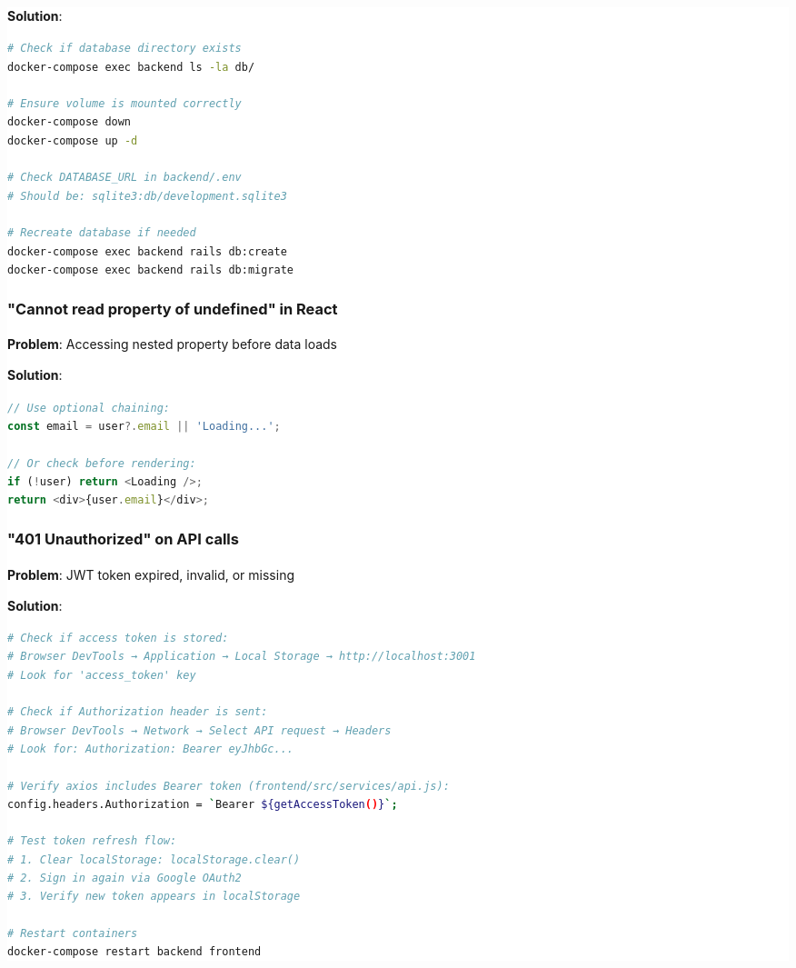 **Solution**:
```bash
# Check if database directory exists
docker-compose exec backend ls -la db/

# Ensure volume is mounted correctly
docker-compose down
docker-compose up -d

# Check DATABASE_URL in backend/.env
# Should be: sqlite3:db/development.sqlite3

# Recreate database if needed
docker-compose exec backend rails db:create
docker-compose exec backend rails db:migrate
```

### "Cannot read property of undefined" in React

**Problem**: Accessing nested property before data loads

**Solution**:
```javascript
// Use optional chaining:
const email = user?.email || 'Loading...';

// Or check before rendering:
if (!user) return <Loading />;
return <div>{user.email}</div>;
```

### "401 Unauthorized" on API calls

**Problem**: JWT token expired, invalid, or missing

**Solution**:
```bash
# Check if access token is stored:
# Browser DevTools → Application → Local Storage → http://localhost:3001
# Look for 'access_token' key

# Check if Authorization header is sent:
# Browser DevTools → Network → Select API request → Headers
# Look for: Authorization: Bearer eyJhbGc...

# Verify axios includes Bearer token (frontend/src/services/api.js):
config.headers.Authorization = `Bearer ${getAccessToken()}`;

# Test token refresh flow:
# 1. Clear localStorage: localStorage.clear()
# 2. Sign in again via Google OAuth2
# 3. Verify new token appears in localStorage

# Restart containers
docker-compose restart backend frontend
```
